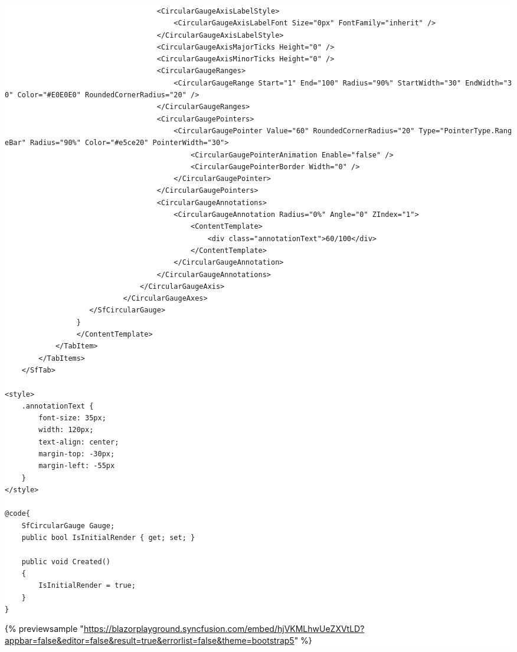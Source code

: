```cshtml
                                    <CircularGaugeAxisLabelStyle>
                                        <CircularGaugeAxisLabelFont Size="0px" FontFamily="inherit" />
                                    </CircularGaugeAxisLabelStyle>
                                    <CircularGaugeAxisMajorTicks Height="0" />
                                    <CircularGaugeAxisMinorTicks Height="0" />
                                    <CircularGaugeRanges>
                                        <CircularGaugeRange Start="1" End="100" Radius="90%" StartWidth="30" EndWidth="30" Color="#E0E0E0" RoundedCornerRadius="20" />
                                    </CircularGaugeRanges>
                                    <CircularGaugePointers>
                                        <CircularGaugePointer Value="60" RoundedCornerRadius="20" Type="PointerType.RangeBar" Radius="90%" Color="#e5ce20" PointerWidth="30">
                                            <CircularGaugePointerAnimation Enable="false" />
                                            <CircularGaugePointerBorder Width="0" />
                                        </CircularGaugePointer>
                                    </CircularGaugePointers>
                                    <CircularGaugeAnnotations>
                                        <CircularGaugeAnnotation Radius="0%" Angle="0" ZIndex="1">
                                            <ContentTemplate>
                                                <div class="annotationText">60/100</div>
                                            </ContentTemplate>
                                        </CircularGaugeAnnotation>
                                    </CircularGaugeAnnotations>
                                </CircularGaugeAxis>
                            </CircularGaugeAxes>
                    </SfCircularGauge>
                 }   
                 </ContentTemplate>
            </TabItem>
        </TabItems>
    </SfTab>

<style>
    .annotationText {
        font-size: 35px;
        width: 120px;
        text-align: center;
        margin-top: -30px;
        margin-left: -55px
    }
</style>

@code{
    SfCircularGauge Gauge;
    public bool IsInitialRender { get; set; }

    public void Created()
    {
        IsInitialRender = true;
    }
}

```
{% previewsample "https://blazorplayground.syncfusion.com/embed/hjVKMLhwUeZXVtLD?appbar=false&editor=false&result=true&errorlist=false&theme=bootstrap5" %}
